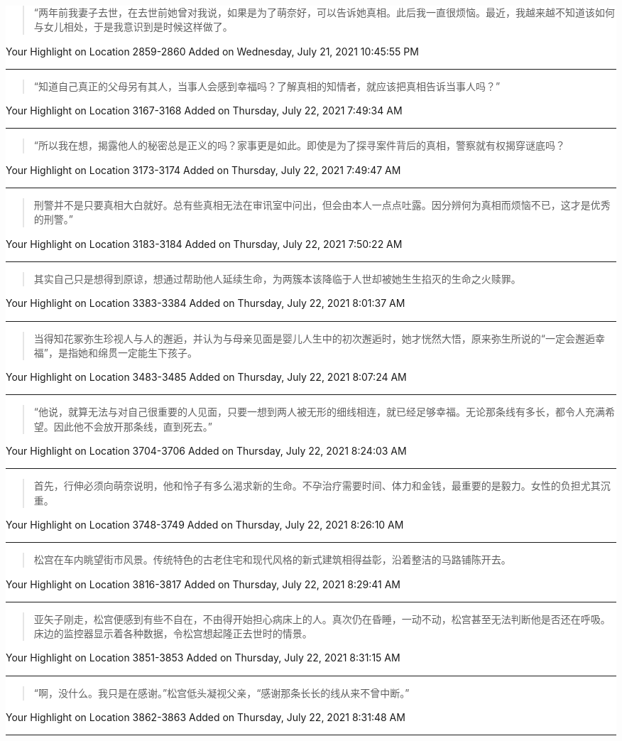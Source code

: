
> “两年前我妻子去世，在去世前她曾对我说，如果是为了萌奈好，可以告诉她真相。此后我一直很烦恼。最近，我越来越不知道该如何与女儿相处，于是我意识到是时候这样做了。

Your Highlight on Location 2859-2860 Added on Wednesday, July 21, 2021 10:45:55 PM

---

> “知道自己真正的父母另有其人，当事人会感到幸福吗？了解真相的知情者，就应该把真相告诉当事人吗？”

Your Highlight on Location 3167-3168 Added on Thursday, July 22, 2021 7:49:34 AM

---

> “所以我在想，揭露他人的秘密总是正义的吗？家事更是如此。即使是为了探寻案件背后的真相，警察就有权揭穿谜底吗？

Your Highlight on Location 3173-3174 Added on Thursday, July 22, 2021 7:49:47 AM

---

> 刑警并不是只要真相大白就好。总有些真相无法在审讯室中问出，但会由本人一点点吐露。因分辨何为真相而烦恼不已，这才是优秀的刑警。”

Your Highlight on Location 3183-3184 Added on Thursday, July 22, 2021 7:50:22 AM

---

> 其实自己只是想得到原谅，想通过帮助他人延续生命，为两簇本该降临于人世却被她生生掐灭的生命之火赎罪。

Your Highlight on Location 3383-3384 Added on Thursday, July 22, 2021 8:01:37 AM

---

> 当得知花冢弥生珍视人与人的邂逅，并认为与母亲见面是婴儿人生中的初次邂逅时，她才恍然大悟，原来弥生所说的“一定会邂逅幸福”，是指她和绵贯一定能生下孩子。

Your Highlight on Location 3483-3485 Added on Thursday, July 22, 2021 8:07:24 AM

---

> “他说，就算无法与对自己很重要的人见面，只要一想到两人被无形的细线相连，就已经足够幸福。无论那条线有多长，都令人充满希望。因此他不会放开那条线，直到死去。”

Your Highlight on Location 3704-3706 Added on Thursday, July 22, 2021 8:24:03 AM

---

> 首先，行伸必须向萌奈说明，他和怜子有多么渴求新的生命。不孕治疗需要时间、体力和金钱，最重要的是毅力。女性的负担尤其沉重。

Your Highlight on Location 3748-3749 Added on Thursday, July 22, 2021 8:26:10 AM

---

> 松宫在车内眺望街市风景。传统特色的古老住宅和现代风格的新式建筑相得益彰，沿着整洁的马路铺陈开去。

Your Highlight on Location 3816-3817 Added on Thursday, July 22, 2021 8:29:41 AM

---

> 亚矢子刚走，松宫便感到有些不自在，不由得开始担心病床上的人。真次仍在昏睡，一动不动，松宫甚至无法判断他是否还在呼吸。床边的监控器显示着各种数据，令松宫想起隆正去世时的情景。

Your Highlight on Location 3851-3853 Added on Thursday, July 22, 2021 8:31:15 AM

---

> “啊，没什么。我只是在感谢。”松宫低头凝视父亲，“感谢那条长长的线从来不曾中断。”

Your Highlight on Location 3862-3863 Added on Thursday, July 22, 2021 8:31:48 AM

---


